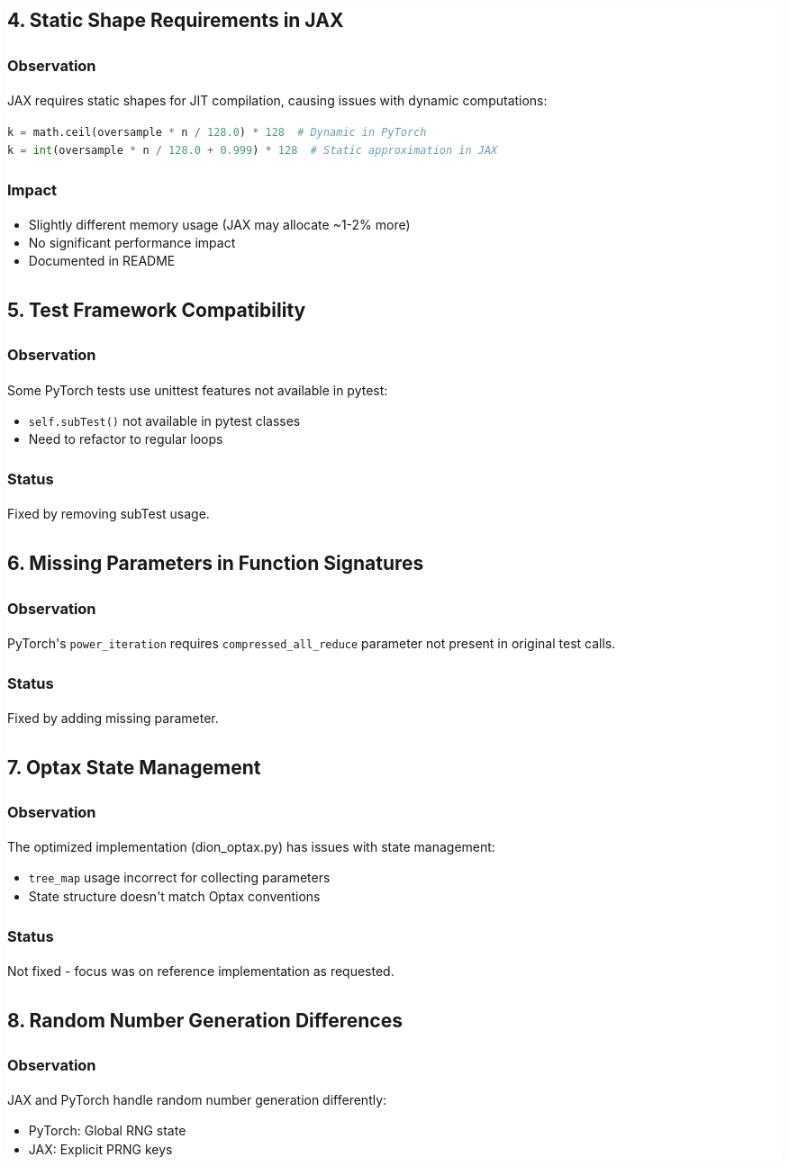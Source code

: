 ## 4. Static Shape Requirements in JAX

### Observation
JAX requires static shapes for JIT compilation, causing issues with dynamic computations:
```python
k = math.ceil(oversample * n / 128.0) * 128  # Dynamic in PyTorch
k = int(oversample * n / 128.0 + 0.999) * 128  # Static approximation in JAX
```

### Impact
- Slightly different memory usage (JAX may allocate ~1-2% more)
- No significant performance impact
- Documented in README

## 5. Test Framework Compatibility

### Observation
Some PyTorch tests use unittest features not available in pytest:
- `self.subTest()` not available in pytest classes
- Need to refactor to regular loops

### Status
Fixed by removing subTest usage.

## 6. Missing Parameters in Function Signatures

### Observation
PyTorch's `power_iteration` requires `compressed_all_reduce` parameter not present in original test calls.

### Status
Fixed by adding missing parameter.

## 7. Optax State Management

### Observation
The optimized implementation (dion_optax.py) has issues with state management:
- `tree_map` usage incorrect for collecting parameters
- State structure doesn't match Optax conventions

### Status
Not fixed - focus was on reference implementation as requested.

## 8. Random Number Generation Differences

### Observation
JAX and PyTorch handle random number generation differently:
- PyTorch: Global RNG state
- JAX: Explicit PRNG keys
